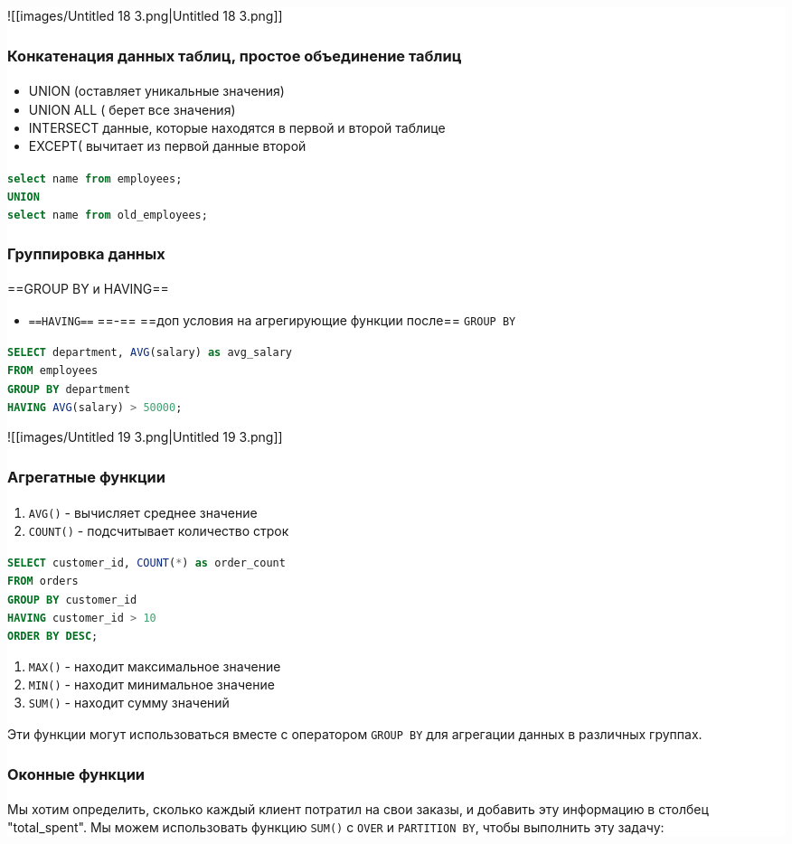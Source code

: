 ![[images/Untitled 18 3.png|Untitled 18 3.png]]

  
### Конкатенация данных таблиц, простое объединение таблиц

- UNION (оставляет уникальные значения)
- UNION ALL ( берет все значения)
- INTERSECT данные, которые находятся в первой и второй таблице
- EXCEPT( вычитает из первой данные второй

  

```SQL
select name from employees;
UNION
select name from old_employees;
```

### Группировка данных

==GROUP BY и HAVING==

- `==HAVING==` ==-== ==доп условия на агрегирующие функции после== `GROUP BY`

```SQL
SELECT department, AVG(salary) as avg_salary
FROM employees
GROUP BY department
HAVING AVG(salary) > 50000;
```

![[images/Untitled 19 3.png|Untitled 19 3.png]]

### Агрегатные функции

1. `AVG()` - вычисляет среднее значение
2. `COUNT()` - подсчитывает количество строк

```SQL
SELECT customer_id, COUNT(*) as order_count
FROM orders
GROUP BY customer_id
HAVING customer_id > 10
ORDER BY DESC;
```

1. `MAX()` - находит максимальное значение
2. `MIN()` - находит минимальное значение
3. `SUM()` - находит сумму значений

Эти функции могут использоваться вместе с оператором `GROUP BY` для агрегации данных в различных группах.

### Оконные функции

Мы хотим определить, сколько каждый клиент потратил на свои заказы, и добавить эту информацию в столбец "total_spent". Мы можем использовать функцию `SUM()` с `OVER` и `PARTITION BY`, чтобы выполнить эту задачу:
